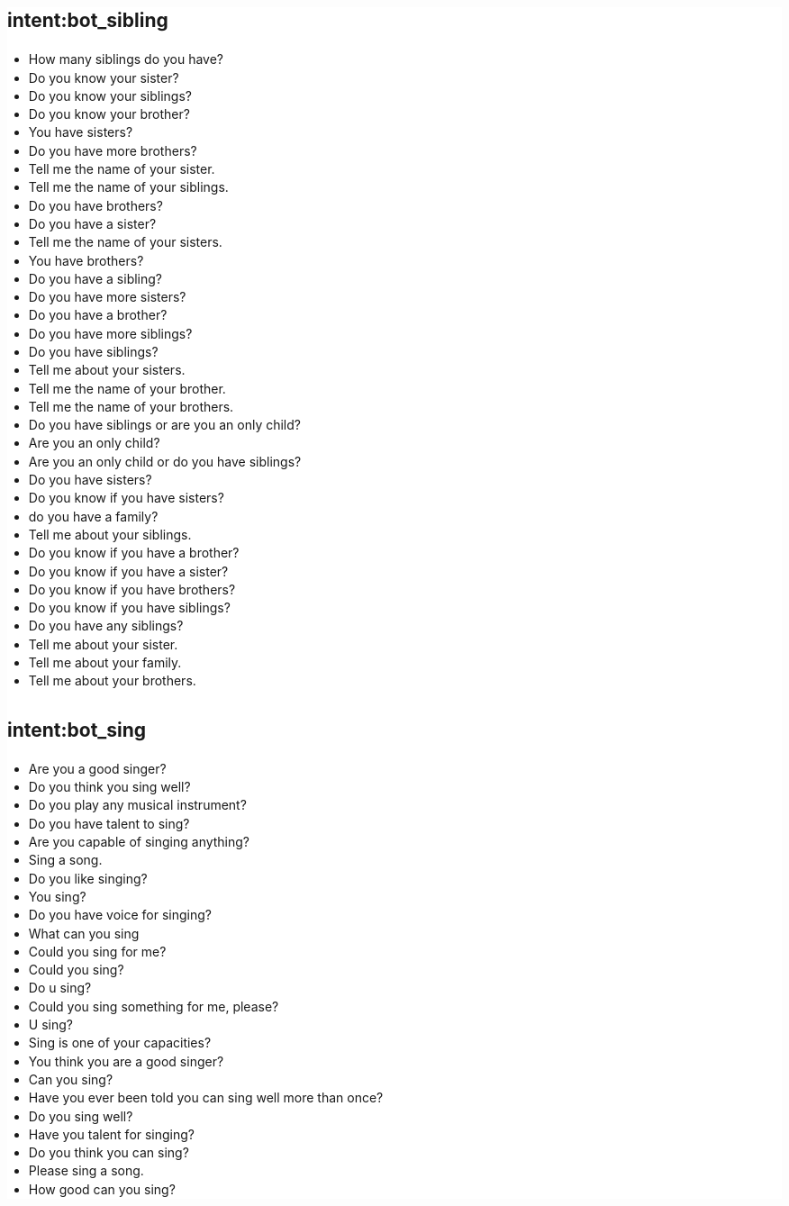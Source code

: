 ## intent:bot_sibling
- How many siblings do you have?
- Do you know your sister?
- Do you know your siblings?
- Do you know your brother?
- You have sisters?
- Do you have more brothers?
- Tell me the name of your sister.
- Tell me the name of your siblings.
- Do you have brothers?
- Do you have a sister?
- Tell me the name of your sisters.
- You have brothers?
- Do you have a sibling?
- Do you have more sisters?
- Do you have a brother?
- Do you have more siblings?
- Do you have siblings?
- Tell me about your sisters.
- Tell me the name of your brother.
- Tell me the name of your brothers.
- Do you have siblings or are you an only child?
- Are you an only child?
- Are you an only child or do you have siblings?
- Do you have sisters?
- Do you know if you have sisters?
- do you have a family?
- Tell me about your siblings.
- Do you know if you have a brother?
- Do you know if you have a sister?
- Do you know if you have brothers?
- Do you know if you have siblings?
- Do you have any siblings?
- Tell me about your sister.
- Tell me about your family.
- Tell me about your brothers.

## intent:bot_sing
- Are you a good singer?
- Do you think you sing well?
- Do you play any musical instrument?
- Do you have talent to sing?
- Are you capable of singing anything?
- Sing a song.
- Do you like singing?
- You sing?
- Do you have voice for singing?
- What can you sing
- Could you sing for me?
- Could you sing?
- Do u sing?
- Could you sing something for me, please?
- U sing?
- Sing is one of your capacities?
- You think you are a good singer?
- Can you sing?
- Have you ever been told you can sing well more than once?
- Do you sing well?
- Have you talent for singing?
- Do you think you can sing?
- Please sing a song.
- How good can you sing?